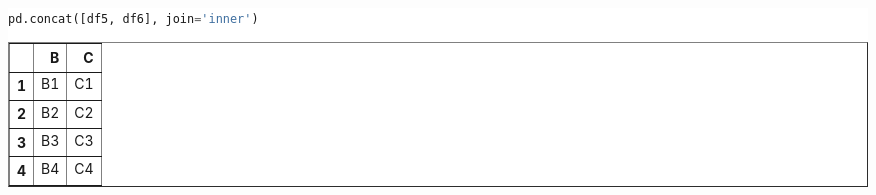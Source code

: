 </table>
</div>




```python
pd.concat([df5, df6], join='inner')
```




<div>
<style scoped>
    .dataframe tbody tr th:only-of-type {
        vertical-align: middle;
    }

    .dataframe tbody tr th {
        vertical-align: top;
    }

    .dataframe thead th {
        text-align: right;
    }
</style>
<table border="1" class="dataframe">
  <thead>
    <tr style="text-align: right;">
      <th></th>
      <th>B</th>
      <th>C</th>
    </tr>
  </thead>
  <tbody>
    <tr>
      <th>1</th>
      <td>B1</td>
      <td>C1</td>
    </tr>
    <tr>
      <th>2</th>
      <td>B2</td>
      <td>C2</td>
    </tr>
    <tr>
      <th>3</th>
      <td>B3</td>
      <td>C3</td>
    </tr>
    <tr>
      <th>4</th>
      <td>B4</td>
      <td>C4</td>
    </tr>
  </tbody>
</table>
</div>
